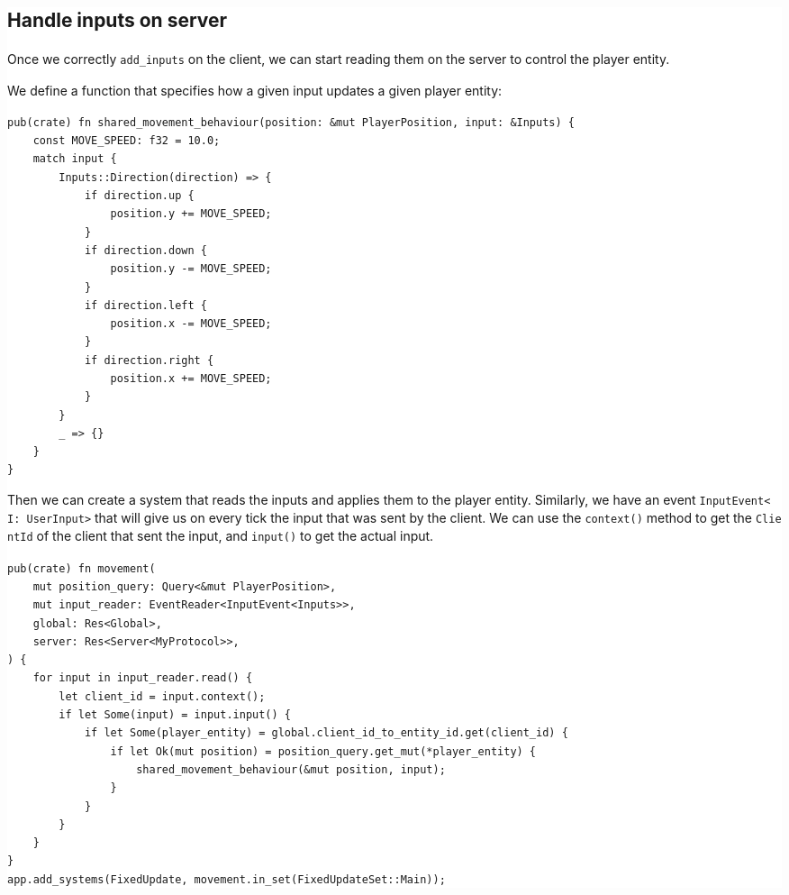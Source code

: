 
## Handle inputs on server

Once we correctly `add_inputs` on the client, we can start reading them on the server to control the player entity.

We define a function that specifies how a given input updates a given player entity:
```rust,noplayground 
pub(crate) fn shared_movement_behaviour(position: &mut PlayerPosition, input: &Inputs) {
    const MOVE_SPEED: f32 = 10.0;
    match input {
        Inputs::Direction(direction) => {
            if direction.up {
                position.y += MOVE_SPEED;
            }
            if direction.down {
                position.y -= MOVE_SPEED;
            }
            if direction.left {
                position.x -= MOVE_SPEED;
            }
            if direction.right {
                position.x += MOVE_SPEED;
            }
        }
        _ => {}
    }
}
```

Then we can create a system that reads the inputs and applies them to the player entity.
Similarly, we have an event `InputEvent<I: UserInput>` that will give us on every tick the input that was sent by the client.
We can use the `context()` method to get the `ClientId` of the client that sent the input,
and `input()` to get the actual input.

```rust,noplayground
pub(crate) fn movement(
    mut position_query: Query<&mut PlayerPosition>,
    mut input_reader: EventReader<InputEvent<Inputs>>,
    global: Res<Global>,
    server: Res<Server<MyProtocol>>,
) {
    for input in input_reader.read() {
        let client_id = input.context();
        if let Some(input) = input.input() {
            if let Some(player_entity) = global.client_id_to_entity_id.get(client_id) {
                if let Ok(mut position) = position_query.get_mut(*player_entity) {
                    shared_movement_behaviour(&mut position, input);
                }
            }
        }
    }
}
app.add_systems(FixedUpdate, movement.in_set(FixedUpdateSet::Main));
```
